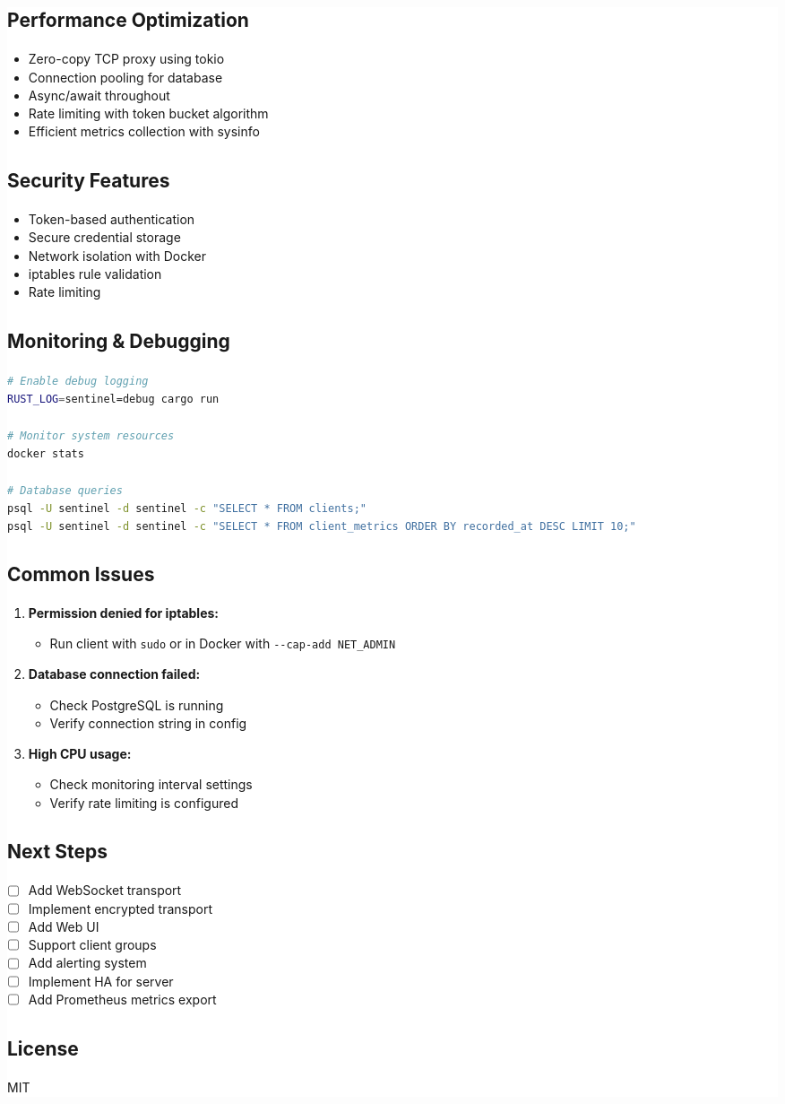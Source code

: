 ## Performance Optimization

- Zero-copy TCP proxy using tokio
- Connection pooling for database
- Async/await throughout
- Rate limiting with token bucket algorithm
- Efficient metrics collection with sysinfo

## Security Features

- Token-based authentication
- Secure credential storage
- Network isolation with Docker
- iptables rule validation
- Rate limiting

## Monitoring & Debugging

```bash
# Enable debug logging
RUST_LOG=sentinel=debug cargo run

# Monitor system resources
docker stats

# Database queries
psql -U sentinel -d sentinel -c "SELECT * FROM clients;"
psql -U sentinel -d sentinel -c "SELECT * FROM client_metrics ORDER BY recorded_at DESC LIMIT 10;"
```

## Common Issues

1. **Permission denied for iptables:**
   - Run client with `sudo` or in Docker with `--cap-add NET_ADMIN`

2. **Database connection failed:**
   - Check PostgreSQL is running
   - Verify connection string in config

3. **High CPU usage:**
   - Check monitoring interval settings
   - Verify rate limiting is configured

## Next Steps

- [ ] Add WebSocket transport
- [ ] Implement encrypted transport
- [ ] Add Web UI
- [ ] Support client groups
- [ ] Add alerting system
- [ ] Implement HA for server
- [ ] Add Prometheus metrics export

## License

MIT